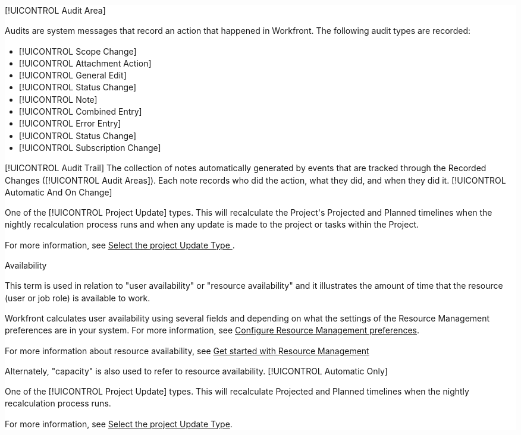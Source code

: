  </tr> 
  <tr> 
   <td>[!UICONTROL Audit Area]</td> 
   <td> <p>Audits are system messages that record an action that happened in Workfront. The following audit types are recorded:</p> 
    <ul> 
     <li>[!UICONTROL Scope Change]</li> 
     <li>[!UICONTROL Attachment Action]</li> 
     <li>[!UICONTROL General Edit]</li> 
     <li>[!UICONTROL Status Change]</li> 
     <li>[!UICONTROL Note]</li> 
     <li>[!UICONTROL Combined Entry]</li> 
     <li>[!UICONTROL Error Entry]</li> 
     <li>[!UICONTROL Status Change]</li> 
     <li>[!UICONTROL Subscription Change]</li> 
    </ul> </td> 
  </tr> 
  <tr> 
   <td>[!UICONTROL Audit Trail]</td> 
   <td>The collection of notes automatically generated by events that are tracked through the Recorded Changes ([!UICONTROL Audit Areas]). Each note records who did the action, what they did, and when they did it.</td> 
  </tr> 
  <tr> 
   <td>[!UICONTROL Automatic And On Change]</td> 
   <td> <p>One of the [!UICONTROL Project Update] types. This will recalculate the Project's Projected and Planned timelines when the nightly recalculation process runs and when any update is made to the project or tasks within the Project. </p> <p>For more information, see <a href="../../../manage-work/projects/manage-projects/select-project-update-type.md" class="MCXref xref">Select the project Update Type </a>.</p> </td> 
  </tr> 
  
  <tr> 
   <td><p>Availability</p></td> 
   <td> <p>This term is used in relation to "user availability" or "resource availability" and it illustrates the amount of time that the resource (user or job role) is available to work. </p> 
   <p>Workfront calculates user availability using several fields and depending on what the settings of the Resource Management preferences are in your system. For more information, see <a href="../../../administration-and-setup/set-up-workfront/configure-system-defaults/configure-resource-mgmt-preferences.md">Configure Resource Management preferences</a>. </p>
   <p>For more information about resource availability, see <a href="../../../resource-mgmt/resource-mgmt-overview/get-started-resource-management.md">Get started with Resource Management</a></p>
   Alternately, "capacity" is also used to refer to resource availability. 
   </td> 
  </tr> 

  <tr> 
   <td>[!UICONTROL Automatic Only]</td> 
   <td> <p>One of the [!UICONTROL Project Update] types. This will recalculate Projected and Planned timelines when the nightly recalculation process runs.</p> <p>For more information, see <a href="../../../manage-work/projects/manage-projects/select-project-update-type.md" class="MCXref xref">Select the project Update Type</a>.</p> </td> 
  </tr> 
  